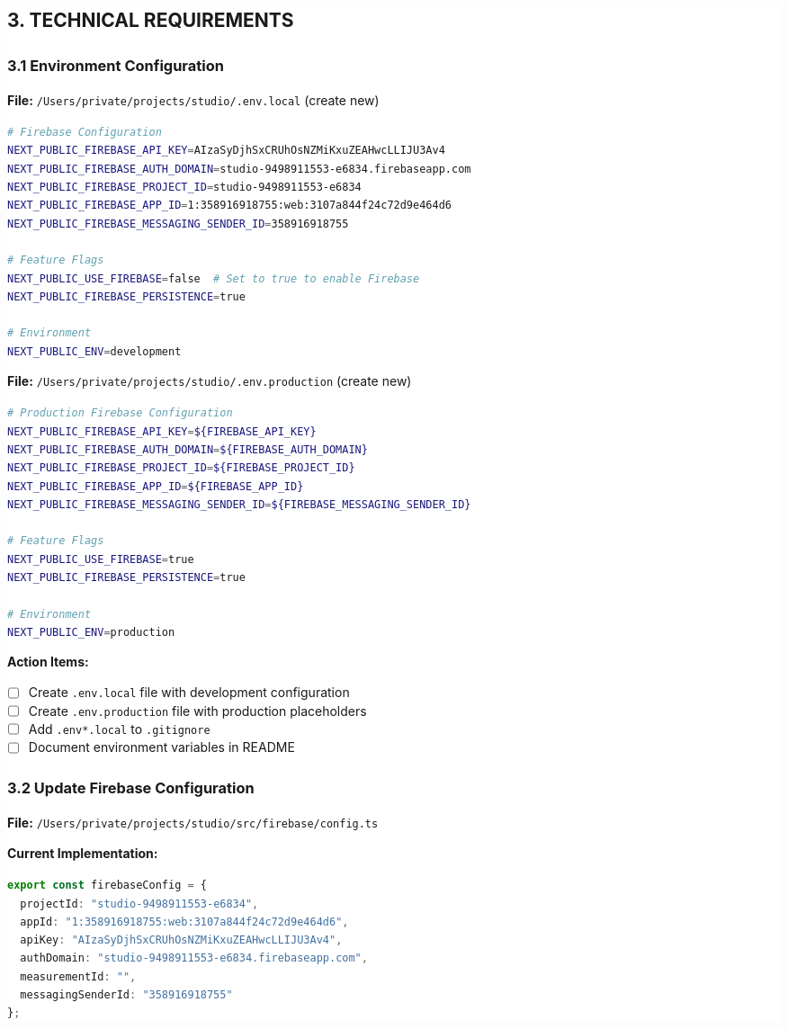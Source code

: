 
## 3. TECHNICAL REQUIREMENTS

### 3.1 Environment Configuration

**File:** `/Users/private/projects/studio/.env.local` (create new)

```bash
# Firebase Configuration
NEXT_PUBLIC_FIREBASE_API_KEY=AIzaSyDjhSxCRUhOsNZMiKxuZEAHwcLLIJU3Av4
NEXT_PUBLIC_FIREBASE_AUTH_DOMAIN=studio-9498911553-e6834.firebaseapp.com
NEXT_PUBLIC_FIREBASE_PROJECT_ID=studio-9498911553-e6834
NEXT_PUBLIC_FIREBASE_APP_ID=1:358916918755:web:3107a844f24c72d9e464d6
NEXT_PUBLIC_FIREBASE_MESSAGING_SENDER_ID=358916918755

# Feature Flags
NEXT_PUBLIC_USE_FIREBASE=false  # Set to true to enable Firebase
NEXT_PUBLIC_FIREBASE_PERSISTENCE=true

# Environment
NEXT_PUBLIC_ENV=development
```

**File:** `/Users/private/projects/studio/.env.production` (create new)

```bash
# Production Firebase Configuration
NEXT_PUBLIC_FIREBASE_API_KEY=${FIREBASE_API_KEY}
NEXT_PUBLIC_FIREBASE_AUTH_DOMAIN=${FIREBASE_AUTH_DOMAIN}
NEXT_PUBLIC_FIREBASE_PROJECT_ID=${FIREBASE_PROJECT_ID}
NEXT_PUBLIC_FIREBASE_APP_ID=${FIREBASE_APP_ID}
NEXT_PUBLIC_FIREBASE_MESSAGING_SENDER_ID=${FIREBASE_MESSAGING_SENDER_ID}

# Feature Flags
NEXT_PUBLIC_USE_FIREBASE=true
NEXT_PUBLIC_FIREBASE_PERSISTENCE=true

# Environment
NEXT_PUBLIC_ENV=production
```

**Action Items:**
- [ ] Create `.env.local` file with development configuration
- [ ] Create `.env.production` file with production placeholders
- [ ] Add `.env*.local` to `.gitignore`
- [ ] Document environment variables in README

### 3.2 Update Firebase Configuration

**File:** `/Users/private/projects/studio/src/firebase/config.ts`

**Current Implementation:**
```typescript
export const firebaseConfig = {
  projectId: "studio-9498911553-e6834",
  appId: "1:358916918755:web:3107a844f24c72d9e464d6",
  apiKey: "AIzaSyDjhSxCRUhOsNZMiKxuZEAHwcLLIJU3Av4",
  authDomain: "studio-9498911553-e6834.firebaseapp.com",
  measurementId: "",
  messagingSenderId: "358916918755"
};
```
